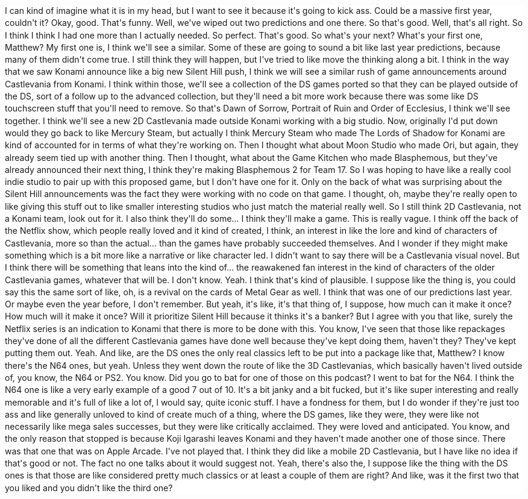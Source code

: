I can kind of imagine what it is in my head, but I want to see it because it's going to kick ass. Could be a massive first year, couldn't it? Okay, good.
That's funny. Well, we've wiped out two predictions and one there. So that's good.
Well, that's all right. So I think I think I had one more than I actually needed.
So perfect. That's good. So what's your next?
What's your first one, Matthew?
My first one is, I think we'll see a similar. Some of these are going to sound a bit like last year predictions, because many of them didn't come true. I still think they will happen, but I've tried to like move the thinking along a bit.
I think in the way that we saw Konami announce like a big new Silent Hill push, I think we will see a similar rush of game announcements around Castlevania from Konami. I think within those, we'll see a collection of the DS games ported so that they can be played outside of the DS, sort of a follow up to the advanced collection, but they'll need a bit more work because there was some like DS touchscreen stuff that you'll need to remove. So that's Dawn of Sorrow, Portrait of Ruin and Order of Ecclesius, I think we'll see together.
I think we'll see a new 2D Castlevania made outside Konami working with a big studio. Now, originally I'd put down would they go back to like Mercury Steam, but actually I think Mercury Steam who made The Lords of Shadow for Konami are kind of accounted for in terms of what they're working on. Then I thought what about Moon Studio who made Ori, but again, they already seem tied up with another thing.
Then I thought, what about the Game Kitchen who made Blasphemous, but they've already announced their next thing, I think they're making Blasphemous 2 for Team 17. So I was hoping to have like a really cool indie studio to pair up with this proposed game, but I don't have one for it. Only on the back of what was surprising about the Silent Hill announcements was the fact they were working with no code on that game.
I thought, oh, maybe they're really open to like giving this stuff out to like smaller interesting studios who just match the material really well. So I still think 2D Castlevania, not a Konami team, look out for it. I also think they'll do some…
I think they'll make a game. This is really vague. I think off the back of the Netflix show, which people really loved and it kind of created, I think, an interest in like the lore and kind of characters of Castlevania, more so than the actual…
than the games have probably succeeded themselves. And I wonder if they might make something which is a bit more like a narrative or like character led. I didn't want to say there will be a Castlevania visual novel.
But I think there will be something that leans into the kind of… the reawakened fan interest in the kind of characters of the older Castlevania games, whatever that will be. I don't know.
Yeah. I think that's kind of plausible. I suppose like the thing is, you could say this the same sort of like, oh, is a revival on the cards of Metal Gear as well.
I think that was one of our predictions last year. Or maybe even the year before, I don't remember. But yeah, it's like, it's that thing of, I suppose, how much can it make it once?
How much will it make it once? Will it prioritize Silent Hill because it thinks it's a banker? But I agree with you that like, surely the Netflix series is an indication to Konami that there is more to be done with this.
You know, I've seen that those like repackages they've done of all the different Castlevania games have done well because they've kept doing them, haven't they? They've kept putting them out. Yeah.
And like, are the DS ones the only real classics left to be put into a package like that, Matthew? I know there's the N64 ones, but yeah.
Unless they went down the route of like the 3D Castlevanias, which basically haven't lived outside of, you know, the N64 or PS2. You know.
Did you go to bat for one of those on this podcast?
I went to bat for the N64. I think the N64 one is like a very early example of a good 7 out of 10. It's a bit janky and a bit fucked, but it's like super interesting and really memorable and it's full of like a lot of, I would say, quite iconic stuff.
I have a fondness for them, but I do wonder if they're just too ass and like generally unloved to kind of create much of a thing, where the DS games, like they were, they were like not necessarily like mega sales successes, but they were like critically acclaimed. They were loved and anticipated. You know, and the only reason that stopped is because Koji Igarashi leaves Konami and they haven't made another one of those since.
There was that one that was on Apple Arcade. I've not played that. I think they did like a mobile 2D Castlevania, but I have like no idea if that's good or not.
The fact no one talks about it would suggest not.
Yeah, there's also the, I suppose like the thing with the DS ones is that those are like considered pretty much classics or at least a couple of them are right? And like, was it the first two that you liked and you didn't like the third one?